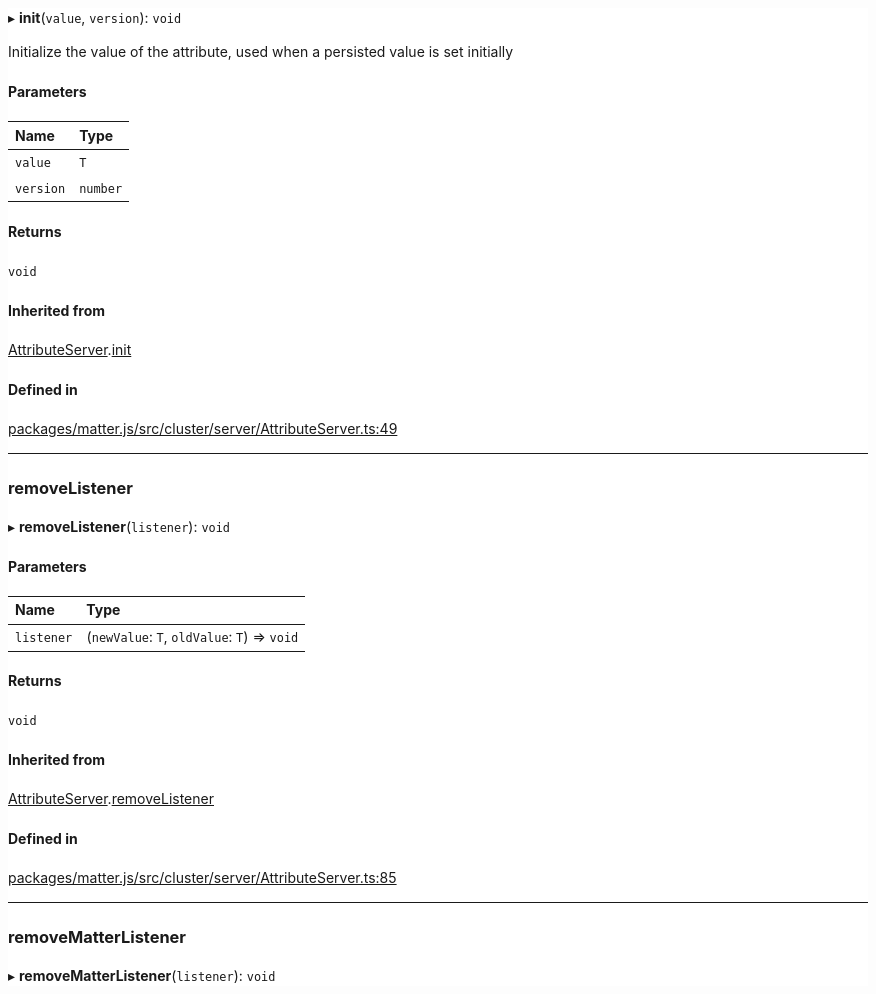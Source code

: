 ▸ **init**(`value`, `version`): `void`

Initialize the value of the attribute, used when a persisted value is set initially

#### Parameters

| Name | Type |
| :------ | :------ |
| `value` | `T` |
| `version` | `number` |

#### Returns

`void`

#### Inherited from

[AttributeServer](cluster.AttributeServer.md).[init](cluster.AttributeServer.md#init)

#### Defined in

[packages/matter.js/src/cluster/server/AttributeServer.ts:49](https://github.com/project-chip/matter.js/blob/5bdbf8d/packages/matter.js/src/cluster/server/AttributeServer.ts#L49)

___

### removeListener

▸ **removeListener**(`listener`): `void`

#### Parameters

| Name | Type |
| :------ | :------ |
| `listener` | (`newValue`: `T`, `oldValue`: `T`) => `void` |

#### Returns

`void`

#### Inherited from

[AttributeServer](cluster.AttributeServer.md).[removeListener](cluster.AttributeServer.md#removelistener)

#### Defined in

[packages/matter.js/src/cluster/server/AttributeServer.ts:85](https://github.com/project-chip/matter.js/blob/5bdbf8d/packages/matter.js/src/cluster/server/AttributeServer.ts#L85)

___

### removeMatterListener

▸ **removeMatterListener**(`listener`): `void`
